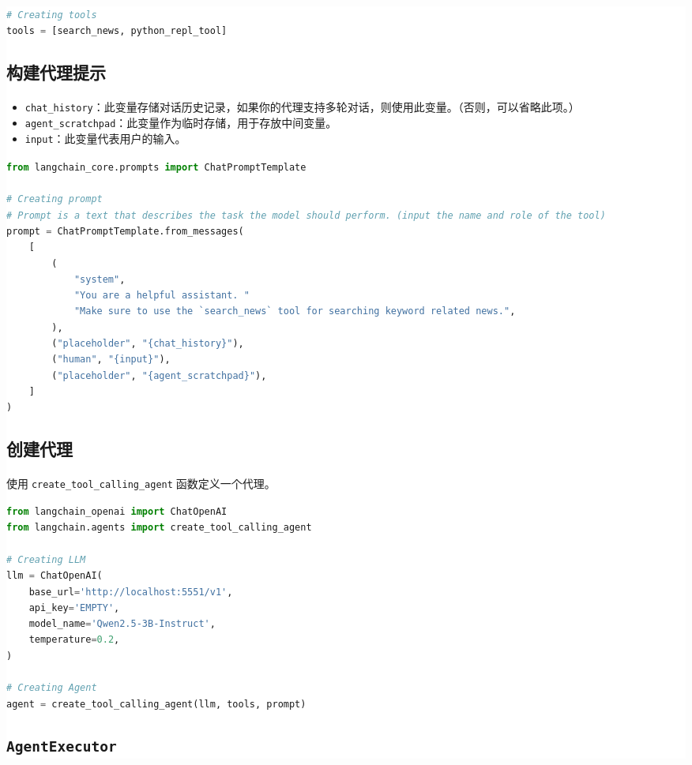 ```python
# Creating tools
tools = [search_news, python_repl_tool]
```

## 构建代理提示

- `chat_history`：此变量存储对话历史记录，如果你的代理支持多轮对话，则使用此变量。（否则，可以省略此项。）
- `agent_scratchpad`：此变量作为临时存储，用于存放中间变量。
- `input`：此变量代表用户的输入。


```python
from langchain_core.prompts import ChatPromptTemplate

# Creating prompt
# Prompt is a text that describes the task the model should perform. (input the name and role of the tool)
prompt = ChatPromptTemplate.from_messages(
    [
        (
            "system",
            "You are a helpful assistant. "
            "Make sure to use the `search_news` tool for searching keyword related news.",
        ),
        ("placeholder", "{chat_history}"),
        ("human", "{input}"),
        ("placeholder", "{agent_scratchpad}"),
    ]
)
```

## 创建代理

使用 `create_tool_calling_agent` 函数定义一个代理。


```python
from langchain_openai import ChatOpenAI
from langchain.agents import create_tool_calling_agent

# Creating LLM
llm = ChatOpenAI(
	base_url='http://localhost:5551/v1',
	api_key='EMPTY',
	model_name='Qwen2.5-3B-Instruct',
	temperature=0.2,
)

# Creating Agent
agent = create_tool_calling_agent(llm, tools, prompt)
```

## `AgentExecutor`
